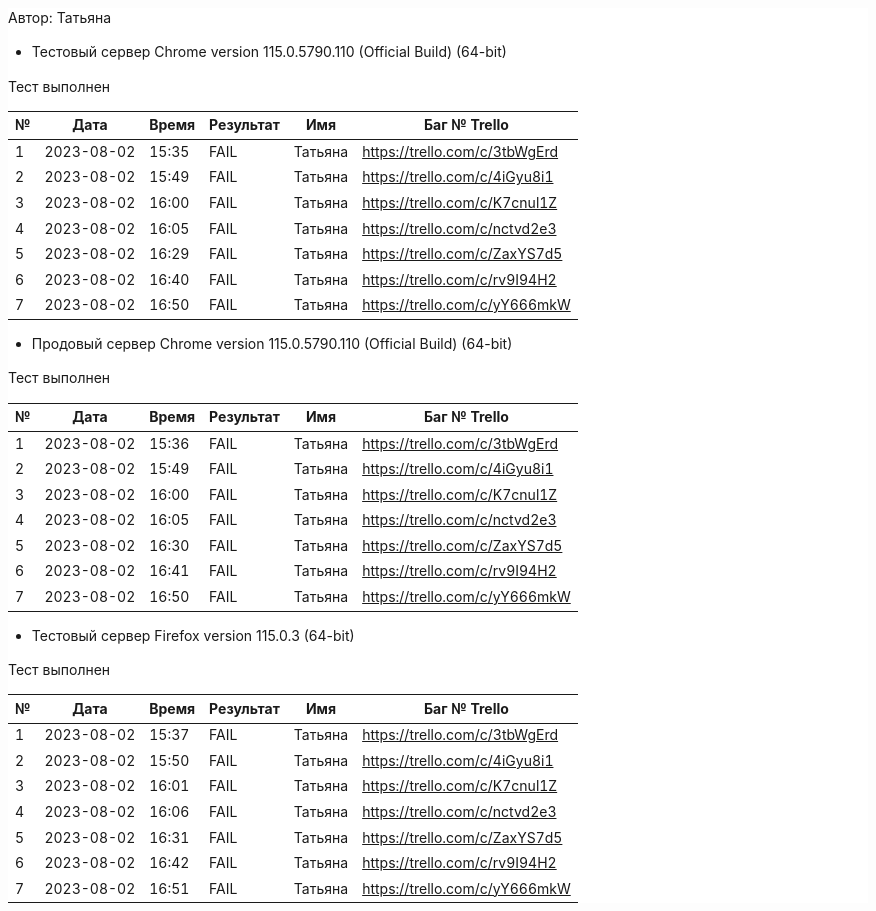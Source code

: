 Автор: Татьяна

* Тестовый сервер Chrome version 115.0.5790.110 (Official Build) (64-bit)

Тест выполнен

| №   | Дата       | Время | Результат | Имя     | Баг № Trello                  |
| --- | ---------- | ----- | --------- | ------- | ----------------------------- |
| 1   | 2023-08-02 | 15:35 | FAIL      | Татьяна | https://trello.com/c/3tbWgErd |
| 2   | 2023-08-02 | 15:49 | FAIL      | Татьяна | https://trello.com/c/4iGyu8i1 |
| 3   | 2023-08-02 | 16:00 | FAIL      | Татьяна | https://trello.com/c/K7cnul1Z |
| 4   | 2023-08-02 | 16:05 | FAIL      | Татьяна | https://trello.com/c/nctvd2e3 |
| 5   | 2023-08-02 | 16:29 | FAIL      | Татьяна | https://trello.com/c/ZaxYS7d5 |
| 6   | 2023-08-02 | 16:40 | FAIL      | Татьяна | https://trello.com/c/rv9I94H2 |
| 7   | 2023-08-02 | 16:50 | FAIL      | Татьяна | https://trello.com/c/yY666mkW |

* Продовый сервер Chrome version 115.0.5790.110 (Official Build) (64-bit)

Тест выполнен

| №   | Дата       | Время | Результат | Имя     | Баг № Trello                  |
| --- | ---------- | ----- | --------- | ------- | ----------------------------- |
| 1   | 2023-08-02 | 15:36 | FAIL      | Татьяна | https://trello.com/c/3tbWgErd |
| 2   | 2023-08-02 | 15:49 | FAIL      | Татьяна | https://trello.com/c/4iGyu8i1 |
| 3   | 2023-08-02 | 16:00 | FAIL      | Татьяна | https://trello.com/c/K7cnul1Z |
| 4   | 2023-08-02 | 16:05 | FAIL      | Татьяна | https://trello.com/c/nctvd2e3 |
| 5   | 2023-08-02 | 16:30 | FAIL      | Татьяна | https://trello.com/c/ZaxYS7d5 |
| 6   | 2023-08-02 | 16:41 | FAIL      | Татьяна | https://trello.com/c/rv9I94H2 |
| 7   | 2023-08-02 | 16:50 | FAIL      | Татьяна | https://trello.com/c/yY666mkW |

- Тестовый сервер Firefox version 115.0.3 (64-bit)

Тест выполнен

| №   | Дата       | Время | Результат | Имя     | Баг № Trello                  |
| --- | ---------- | ----- | --------- | ------- | ----------------------------- |
| 1   | 2023-08-02 | 15:37 | FAIL      | Татьяна | https://trello.com/c/3tbWgErd |
| 2   | 2023-08-02 | 15:50 | FAIL      | Татьяна | https://trello.com/c/4iGyu8i1 |
| 3   | 2023-08-02 | 16:01 | FAIL      | Татьяна | https://trello.com/c/K7cnul1Z |
| 4   | 2023-08-02 | 16:06 | FAIL      | Татьяна | https://trello.com/c/nctvd2e3 |
| 5   | 2023-08-02 | 16:31 | FAIL      | Татьяна | https://trello.com/c/ZaxYS7d5 |
| 6   | 2023-08-02 | 16:42 | FAIL      | Татьяна | https://trello.com/c/rv9I94H2 |
| 7   | 2023-08-02 | 16:51 | FAIL      | Татьяна | https://trello.com/c/yY666mkW |
